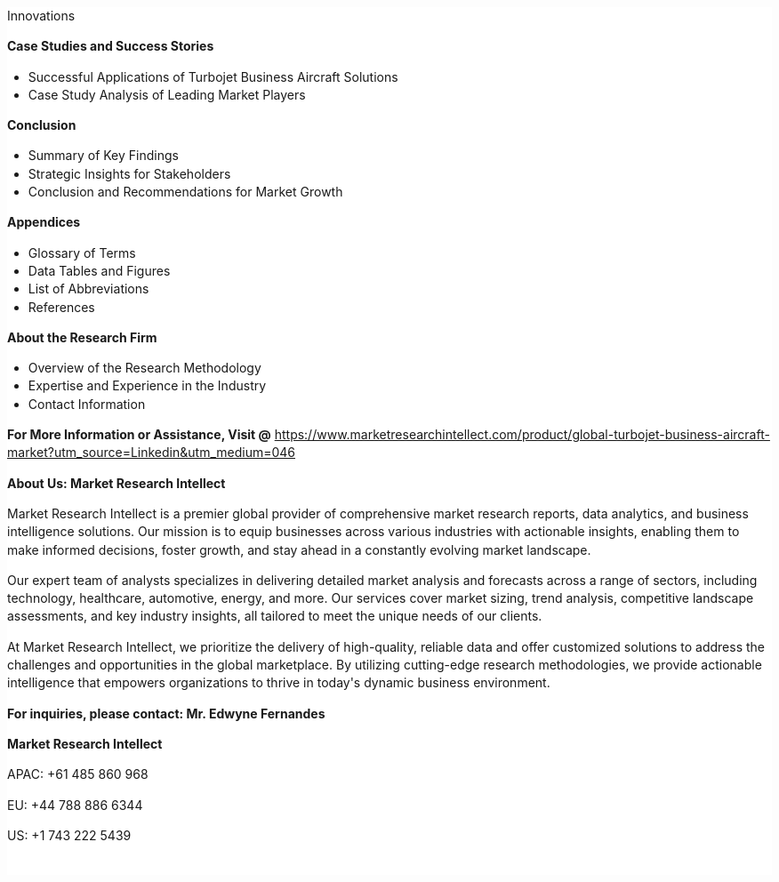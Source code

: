 Innovations</li></ul><p><strong>Case Studies and Success Stories</strong></p><ul><li>Successful Applications of Turbojet Business Aircraft Solutions</li><li>Case Study Analysis of Leading Market Players</li></ul><p><strong>Conclusion</strong></p><ul><li>Summary of Key Findings</li><li>Strategic Insights for Stakeholders</li><li>Conclusion and Recommendations for Market Growth</li></ul><p><strong>Appendices</strong></p><ul><li>Glossary of Terms</li><li>Data Tables and Figures</li><li>List of Abbreviations</li><li>References</li></ul><p><strong>About the Research Firm</strong></p><ul><li>Overview of the Research Methodology</li><li>Expertise and Experience in the Industry</li><li>Contact Information</li></ul></div><div class="article-main__content" data-test-id="publishing-text-block"><p><span class="font-[700]"><strong>For More Information or Assistance, Visit @</strong>&nbsp;<a href="https://www.marketresearchintellect.com/product/global-turbojet-business-aircraft-market?utm_source=Linkedin&utm_medium=046">https://www.marketresearchintellect.com/product/global-turbojet-business-aircraft-market?utm_source=Linkedin&utm_medium=046</a></span></p><p><strong>About Us: Market Research Intellect</strong></p><p>Market Research Intellect is a premier global provider of comprehensive market research reports, data analytics, and business intelligence solutions. Our mission is to equip businesses across various industries with actionable insights, enabling them to make informed decisions, foster growth, and stay ahead in a constantly evolving market landscape.</p><p>Our expert team of analysts specializes in delivering detailed market analysis and forecasts across a range of sectors, including technology, healthcare, automotive, energy, and more. Our services cover market sizing, trend analysis, competitive landscape assessments, and key industry insights, all tailored to meet the unique needs of our clients.</p><p>At Market Research Intellect, we prioritize the delivery of high-quality, reliable data and offer customized solutions to address the challenges and opportunities in the global marketplace. By utilizing cutting-edge research methodologies, we provide actionable intelligence that empowers organizations to thrive in today's dynamic business environment.</p><p><strong>For inquiries, please contact: Mr. Edwyne Fernandes</strong></p><p><strong>Market Research Intellect</strong></p><p>APAC: +61 485 860 968</p><p>EU: +44 788 886 6344</p><p>US: +1 743 222 5439</p></div><div class="article-main__content" data-test-id="publishing-text-block">&nbsp;</div>
